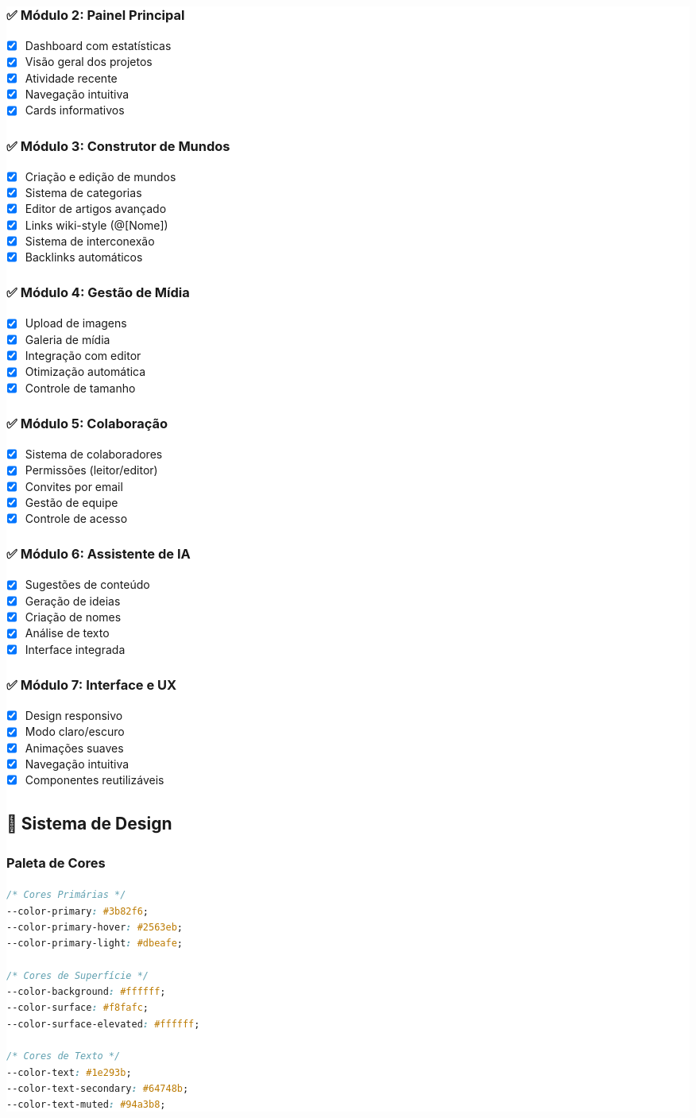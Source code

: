 ### ✅ Módulo 2: Painel Principal
- [x] Dashboard com estatísticas
- [x] Visão geral dos projetos
- [x] Atividade recente
- [x] Navegação intuitiva
- [x] Cards informativos

### ✅ Módulo 3: Construtor de Mundos
- [x] Criação e edição de mundos
- [x] Sistema de categorias
- [x] Editor de artigos avançado
- [x] Links wiki-style (@[Nome])
- [x] Sistema de interconexão
- [x] Backlinks automáticos

### ✅ Módulo 4: Gestão de Mídia
- [x] Upload de imagens
- [x] Galeria de mídia
- [x] Integração com editor
- [x] Otimização automática
- [x] Controle de tamanho

### ✅ Módulo 5: Colaboração
- [x] Sistema de colaboradores
- [x] Permissões (leitor/editor)
- [x] Convites por email
- [x] Gestão de equipe
- [x] Controle de acesso

### ✅ Módulo 6: Assistente de IA
- [x] Sugestões de conteúdo
- [x] Geração de ideias
- [x] Criação de nomes
- [x] Análise de texto
- [x] Interface integrada

### ✅ Módulo 7: Interface e UX
- [x] Design responsivo
- [x] Modo claro/escuro
- [x] Animações suaves
- [x] Navegação intuitiva
- [x] Componentes reutilizáveis

## 🎨 Sistema de Design

### Paleta de Cores
```css
/* Cores Primárias */
--color-primary: #3b82f6;
--color-primary-hover: #2563eb;
--color-primary-light: #dbeafe;

/* Cores de Superfície */
--color-background: #ffffff;
--color-surface: #f8fafc;
--color-surface-elevated: #ffffff;

/* Cores de Texto */
--color-text: #1e293b;
--color-text-secondary: #64748b;
--color-text-muted: #94a3b8;
```
